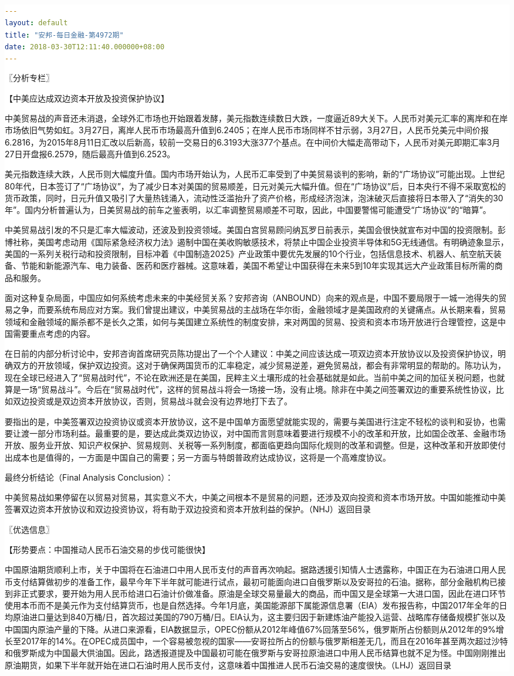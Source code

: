 ```yaml
---
layout: default
title: "安邦-每日金融-第4972期"
date: 2018-03-30T12:11:40.000000+08:00
---
```


〖分析专栏〗


【中美应达成双边资本开放及投资保护协议】


中美贸易战的声音还未消退，全球外汇市场也开始跟着发酵，美元指数连续数日大跌，一度逼近89大关下。人民币对美元汇率的离岸和在岸市场依旧气势如虹。3月27日，离岸人民币市场最高升值到6.2405；在岸人民币市场同样不甘示弱，3月27日，人民币兑美元中间价报6.2816，为2015年8月11日汇改以后新高，较前一交易日的6.3193大涨377个基点。在中间价大幅走高带动下，人民币对美元即期汇率3月27日开盘报6.2579，随后最高升值到6.2523。


美元指数连续大跌，人民币则大幅度升值。国内市场开始认为，人民币汇率受到了中美贸易谈判的影响，新的“广场协议”可能出现。上世纪80年代，日本签订了“广场协议”，为了减少日本对美国的贸易顺差，日元对美元大幅升值。但在“广场协议”后，日本央行不得不采取宽松的货币政策，同时，日元升值又吸引了大量热钱涌入，流动性泛滥抬升了资产价格，形成经济泡沫，泡沫破灭后直接将日本带入了“消失的30年”。国内分析普遍认为，日美贸易战的前车之鉴表明，以汇率调整贸易顺差不可取，因此，中国要警惕可能遭受“广场协议”的“暗算”。


中美贸易战引发的不只是汇率大幅波动，还波及到投资领域。美国白宫贸易顾问纳瓦罗日前表示，美国会很快就宣布对中国的投资限制。彭博社称，美国考虑动用《国际紧急经济权力法》遏制中国在美收购敏感技术，将禁止中国企业投资半导体和5G无线通信。有明确迹象显示，美国的一系列关税行动和投资限制，目标冲着《中国制造2025》产业政策中要优先发展的10个行业，包括信息技术、机器人、航空航天装备、节能和新能源汽车、电力装备、医药和医疗器械。这意味着，美国不希望让中国获得在未来5到10年实现其远大产业政策目标所需的商品和服务。


面对这种复杂局面，中国应如何系统考虑未来的中美经贸关系？安邦咨询（ANBOUND）向来的观点是，中国不要局限于一城一池得失的贸易之争，而要系统布局应对方案。我们曾提出建议，中美贸易战的主战场在华尔街，金融领域才是美国政府的关键痛点。从长期来看，贸易领域和金融领域的厮杀都不是长久之策，如何与美国建立系统性的制度安排，来对两国的贸易、投资和资本市场开放进行合理管控，这是中国需要重点考虑的内容。


在日前的内部分析讨论中，安邦咨询首席研究员陈功提出了一个个人建议：中美之间应该达成一项双边资本开放协议以及投资保护协议，明确双方的开放领域，保护双边投资。这对于确保两国货币的汇率稳定，减少贸易逆差，避免贸易战，都会有非常明显的帮助的。陈功认为，现在全球已经进入了“贸易战时代”，不论在欧洲还是在美国，民粹主义土壤形成的社会基础就是如此。当前中美之间的加征关税问题，也就算是一场“贸易战斗”。今后在“贸易战时代”，这样的贸易战斗将会一场接一场，没有止境。除非在中美之间签署双边的重要系统性协议，比如双边投资或是双边资本开放协议，否则，贸易战斗就会没有边界地打下去了。


要指出的是，中美签署双边投资协议或资本开放协议，这不是中国单方面愿望就能实现的，需要与美国进行注定不轻松的谈判和妥协，也需要让渡一部分市场利益。最重要的是，要达成此类双边协议，对中国而言则意味着要进行规模不小的改革和开放，比如国企改革、金融市场开放、服务业开放、知识产权保护、贸易规则、关税等一系列制度，都面临更趋向国际化规则的改革和调整。但是，这种改革和开放即使付出成本也是值得的，一方面是中国自己的需要；另一方面与特朗普政府达成协议，这将是一个高难度协议。


最终分析结论（Final Analysis Conclusion）：


中美贸易战如果停留在以贸易对贸易，其实意义不大，中美之间根本不是贸易的问题，还涉及双向投资和资本市场开放。中国如能推动中美签署双边资本开放协议和双边投资协议，将有助于双边投资和资本开放利益的保护。（NHJ）返回目录

〖优选信息〗


【形势要点：中国推动人民币石油交易的步伐可能很快】


中国原油期货顺利上市，关于中国将在石油进口中用人民币支付的声音再次响起。据路透援引知情人士透露称，中国正在为石油进口用人民币支付结算做初步的准备工作，最早今年下半年就可能进行试点，最初可能面向进口自俄罗斯以及安哥拉的石油。据称，部分金融机构已接到非正式要求，要开始为用人民币给进口石油计价做准备。原油是全球交易量最大的商品，而中国又是全球第一大进口国，因此在进口环节使用本币而不是美元作为支付结算货币，也是自然选择。今年1月底，美国能源部下属能源信息署（EIA）发布报告称，中国2017年全年的日均原油进口量达到840万桶/日，首次超过美国的790万桶/日。EIA认为，这主要归因于新建炼油产能投入运营、战略库存储备规模扩张以及中国国内原油产量的下降。从进口来源看，EIA数据显示，OPEC份额从2012年峰值67%回落至56%，俄罗斯所占份额则从2012年的9%增长至2017年的14%。在OPEC成员国中，一个容易被忽视的国家——安哥拉所占的份额与俄罗斯相差无几，而且在2016年甚至两次超过沙特和俄罗斯成为中国最大供油国。因此，路透报道提及中国最初可能在俄罗斯与安哥拉原油进口中用人民币结算也就不足为怪。中国刚刚推出原油期货，如果下半年就开始在进口石油时用人民币支付，这意味着中国推进人民币石油交易的速度很快。（LHJ）返回目录
